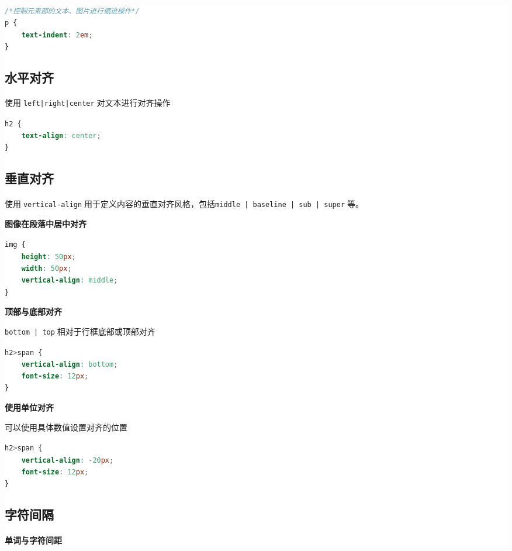 ```css
/*控制元素部的文本、图片进行缩进操作*/
p {
    text-indent: 2em;
}
```

## 水平对齐

使用 `left|right|center` 对文本进行对齐操作

```css
h2 {
    text-align: center;
}
```

## 垂直对齐

使用 `vertical-align` 用于定义内容的垂直对齐风格，包括`middle | baseline | sub | super` 等。

**图像在段落中居中对齐**

```css
img {
    height: 50px;
    width: 50px;
    vertical-align: middle;
}
```

**顶部与底部对齐**

`bottom | top` 相对于行框底部或顶部对齐

```css
h2>span {
    vertical-align: bottom;
    font-size: 12px;
}
```

**使用单位对齐**

可以使用具体数值设置对齐的位置

```css
h2>span {
    vertical-align: -20px;
    font-size: 12px;
}
```

## 字符间隔

**单词与字符间距**
